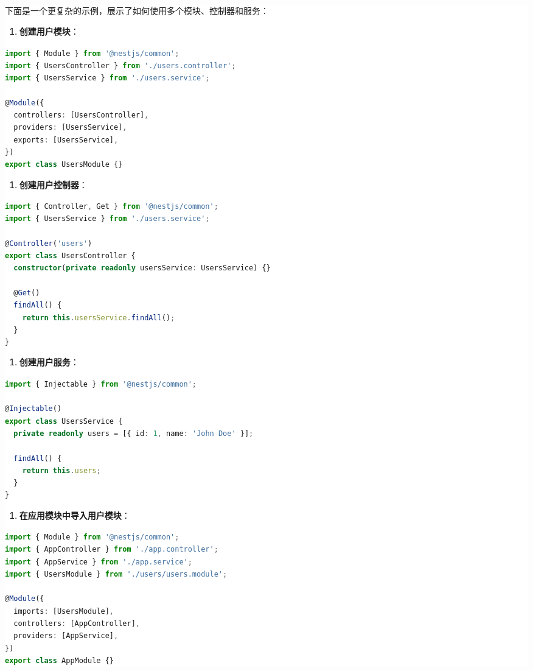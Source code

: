 下面是一个更复杂的示例，展示了如何使用多个模块、控制器和服务：

1. **创建用户模块**：

```typescript
import { Module } from '@nestjs/common';
import { UsersController } from './users.controller';
import { UsersService } from './users.service';

@Module({
  controllers: [UsersController],
  providers: [UsersService],
  exports: [UsersService],
})
export class UsersModule {}
```

1. **创建用户控制器**：

```typescript
import { Controller, Get } from '@nestjs/common';
import { UsersService } from './users.service';

@Controller('users')
export class UsersController {
  constructor(private readonly usersService: UsersService) {}

  @Get()
  findAll() {
    return this.usersService.findAll();
  }
}
```

1. **创建用户服务**：

```typescript
import { Injectable } from '@nestjs/common';

@Injectable()
export class UsersService {
  private readonly users = [{ id: 1, name: 'John Doe' }];

  findAll() {
    return this.users;
  }
}
```

1. **在应用模块中导入用户模块**：

```typescript
import { Module } from '@nestjs/common';
import { AppController } from './app.controller';
import { AppService } from './app.service';
import { UsersModule } from './users/users.module';

@Module({
  imports: [UsersModule],
  controllers: [AppController],
  providers: [AppService],
})
export class AppModule {}
```
